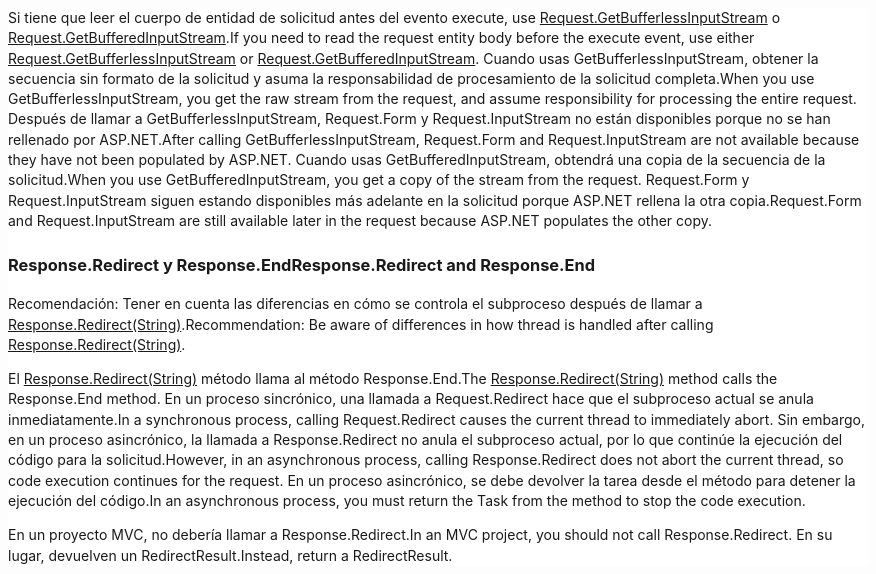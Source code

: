 <span data-ttu-id="be1c6-246">Si tiene que leer el cuerpo de entidad de solicitud antes del evento execute, use [Request.GetBufferlessInputStream](https://msdn.microsoft.com/en-us/library/ff406798.aspx) o [Request.GetBufferedInputStream](https://msdn.microsoft.com/en-us/library/system.web.httprequest.getbufferedinputstream.aspx).</span><span class="sxs-lookup"><span data-stu-id="be1c6-246">If you need to read the request entity body before the execute event, use either [Request.GetBufferlessInputStream](https://msdn.microsoft.com/en-us/library/ff406798.aspx) or [Request.GetBufferedInputStream](https://msdn.microsoft.com/en-us/library/system.web.httprequest.getbufferedinputstream.aspx).</span></span> <span data-ttu-id="be1c6-247">Cuando usas GetBufferlessInputStream, obtener la secuencia sin formato de la solicitud y asuma la responsabilidad de procesamiento de la solicitud completa.</span><span class="sxs-lookup"><span data-stu-id="be1c6-247">When you use GetBufferlessInputStream, you get the raw stream from the request, and assume responsibility for processing the entire request.</span></span> <span data-ttu-id="be1c6-248">Después de llamar a GetBufferlessInputStream, Request.Form y Request.InputStream no están disponibles porque no se han rellenado por ASP.NET.</span><span class="sxs-lookup"><span data-stu-id="be1c6-248">After calling GetBufferlessInputStream, Request.Form and Request.InputStream are not available because they have not been populated by ASP.NET.</span></span> <span data-ttu-id="be1c6-249">Cuando usas GetBufferedInputStream, obtendrá una copia de la secuencia de la solicitud.</span><span class="sxs-lookup"><span data-stu-id="be1c6-249">When you use GetBufferedInputStream, you get a copy of the stream from the request.</span></span> <span data-ttu-id="be1c6-250">Request.Form y Request.InputStream siguen estando disponibles más adelante en la solicitud porque ASP.NET rellena la otra copia.</span><span class="sxs-lookup"><span data-stu-id="be1c6-250">Request.Form and Request.InputStream are still available later in the request because ASP.NET populates the other copy.</span></span>

<a id="redirect"></a>

### <a name="responseredirect-and-responseend"></a><span data-ttu-id="be1c6-251">Response.Redirect y Response.End</span><span class="sxs-lookup"><span data-stu-id="be1c6-251">Response.Redirect and Response.End</span></span>

<span data-ttu-id="be1c6-252">Recomendación: Tener en cuenta las diferencias en cómo se controla el subproceso después de llamar a [Response.Redirect(String)](https://msdn.microsoft.com/en-us/library/t9dwyts4.aspx).</span><span class="sxs-lookup"><span data-stu-id="be1c6-252">Recommendation: Be aware of differences in how thread is handled after calling [Response.Redirect(String)](https://msdn.microsoft.com/en-us/library/t9dwyts4.aspx).</span></span>

<span data-ttu-id="be1c6-253">El [Response.Redirect(String)](https://msdn.microsoft.com/en-us/library/t9dwyts4.aspx) método llama al método Response.End.</span><span class="sxs-lookup"><span data-stu-id="be1c6-253">The [Response.Redirect(String)](https://msdn.microsoft.com/en-us/library/t9dwyts4.aspx) method calls the Response.End method.</span></span> <span data-ttu-id="be1c6-254">En un proceso sincrónico, una llamada a Request.Redirect hace que el subproceso actual se anula inmediatamente.</span><span class="sxs-lookup"><span data-stu-id="be1c6-254">In a synchronous process, calling Request.Redirect causes the current thread to immediately abort.</span></span> <span data-ttu-id="be1c6-255">Sin embargo, en un proceso asincrónico, la llamada a Response.Redirect no anula el subproceso actual, por lo que continúe la ejecución del código para la solicitud.</span><span class="sxs-lookup"><span data-stu-id="be1c6-255">However, in an asynchronous process, calling Response.Redirect does not abort the current thread, so code execution continues for the request.</span></span> <span data-ttu-id="be1c6-256">En un proceso asincrónico, se debe devolver la tarea desde el método para detener la ejecución del código.</span><span class="sxs-lookup"><span data-stu-id="be1c6-256">In an asynchronous process, you must return the Task from the method to stop the code execution.</span></span>

<span data-ttu-id="be1c6-257">En un proyecto MVC, no debería llamar a Response.Redirect.</span><span class="sxs-lookup"><span data-stu-id="be1c6-257">In an MVC project, you should not call Response.Redirect.</span></span> <span data-ttu-id="be1c6-258">En su lugar, devuelven un RedirectResult.</span><span class="sxs-lookup"><span data-stu-id="be1c6-258">Instead, return a RedirectResult.</span></span>
